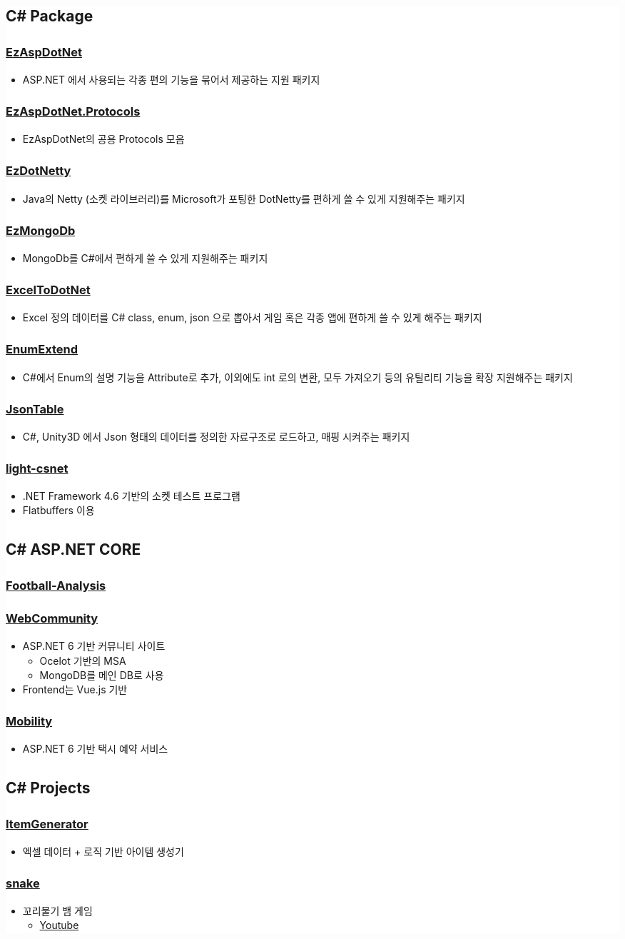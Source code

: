 ## C# Package
### [EzAspDotNet](https://github.com/elky84/EzAspDotNet)
* ASP.NET 에서 사용되는 각종 편의 기능을 묶어서 제공하는 지원 패키지
### [EzAspDotNet.Protocols](https://github.com/elky84/EzAspDotNet.Protocols)
* EzAspDotNet의 공용 Protocols 모음
### [EzDotNetty](https://github.com/elky84/EzDotNetty)
* Java의 Netty (소켓 라이브러리)를 Microsoft가 포팅한 DotNetty를 편하게 쓸 수 있게 지원해주는 패키지
### [EzMongoDb](https://github.com/elky84/EzMongoDb)
* MongoDb를 C#에서 편하게 쓸 수 있게 지원해주는 패키지
### [ExcelToDotNet](https://github.com/elky84/ExcelToDotnet)
* Excel 정의 데이터를 C# class, enum, json 으로 뽑아서 게임 혹은 각종 앱에 편하게 쓸 수 있게 해주는 패키지
### [EnumExtend](https://github.com/elky84/EnumExtend)
* C#에서 Enum의 설명 기능을 Attribute로 추가, 이외에도 int 로의 변환, 모두 가져오기 등의 유틸리티 기능을 확장 지원해주는 패키지
### [JsonTable](https://github.com/elky84/JsonTable)
* C#, Unity3D 에서 Json 형태의 데이터를 정의한 자료구조로 로드하고, 매핑 시켜주는 패키지
### [light-csnet](https://github.com/elky84/light-csnet)
* .NET Framework 4.6 기반의 소켓 테스트 프로그램
* Flatbuffers 이용

## C# ASP.NET CORE
### [Football-Analysis](https://github.com/elky84/Football-Analysis)
### [WebCommunity](https://github.com/elky84/WebCommunity)
* ASP.NET 6 기반 커뮤니티 사이트
  * Ocelot 기반의 MSA
  * MongoDB를 메인 DB로 사용
* Frontend는 Vue.js 기반
### [Mobility](https://github.com/elky84/Mobility)
* ASP.NET 6 기반 택시 예약 서비스

## C# Projects
### [ItemGenerator](https://github.com/elky84/ItemGenerator)
* 엑셀 데이터 + 로직 기반 아이템 생성기
### [snake](https://github.com/elky84/snake)
* 꼬리물기 뱀 게임
  * [Youtube](https://github.com/elky84/NineWars/)
